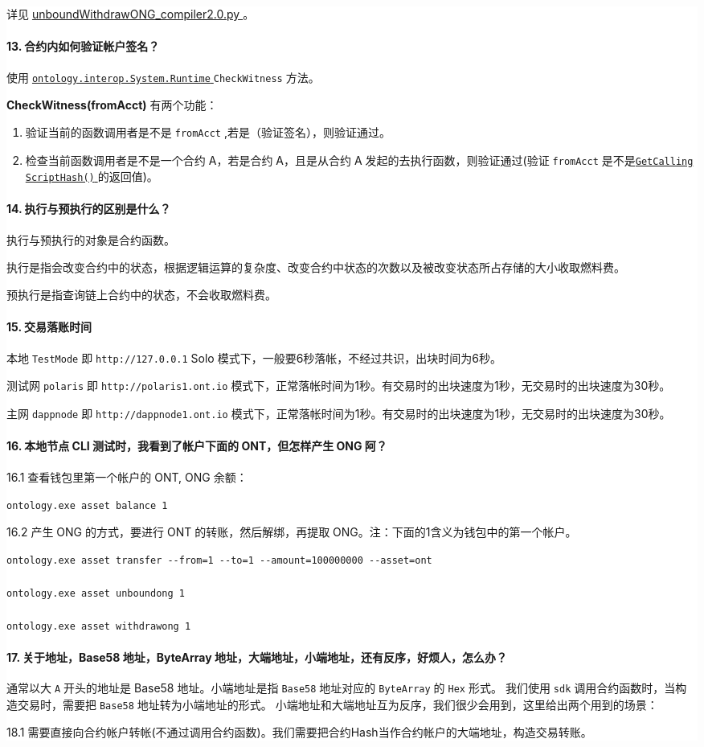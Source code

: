 详见 [ unboundWithdrawONG_compiler2.0.py ](https://github.com/ONT-Avocados/python-template/blob/master/UnboundWithdrawONG/unboundWithdrawONG_compiler2.0.py)。
    
#### 13. 合约内如何验证帐户签名？
    
使用 [```ontology.interop.System.Runtime``` ](https://github.com/ontio/ontology-python-compiler/blob/master/ontology/interop/System/Runtime.py) ```CheckWitness``` 方法。

**CheckWitness(fromAcct)**  有两个功能：

1. 验证当前的函数调用者是不是 ```fromAcct``` ,若是（验证签名），则验证通过。

2. 检查当前函数调用者是不是一个合约 A，若是合约 A，且是从合约 A 发起的去执行函数，则验证通过(验证 ```fromAcct``` 是不是[```GetCallingScriptHash()``` ](https://github.com/ontio/ontology-python-compiler/blob/master/ontology/interop/System/ExecutionEngine.py)的返回值)。 


#### 14. 执行与预执行的区别是什么？

执行与预执行的对象是合约函数。

执行是指会改变合约中的状态，根据逻辑运算的复杂度、改变合约中状态的次数以及被改变状态所占存储的大小收取燃料费。

预执行是指查询链上合约中的状态，不会收取燃料费。

#### 15. 交易落账时间
    
本地 ```TestMode``` 即 ```http://127.0.0.1``` Solo 模式下，一般要6秒落帐，不经过共识，出块时间为6秒。

测试网 ```polaris``` 即 ```http://polaris1.ont.io``` 模式下，正常落帐时间为1秒。有交易时的出块速度为1秒，无交易时的出块速度为30秒。

主网 ```dappnode``` 即 ```http://dappnode1.ont.io``` 模式下，正常落帐时间为1秒。有交易时的出块速度为1秒，无交易时的出块速度为30秒。

#### 16. 本地节点 CLI 测试时，我看到了帐户下面的 ONT，但怎样产生 ONG 阿？
    
16.1 查看钱包里第一个帐户的 ONT, ONG 余额：
```shell
ontology.exe asset balance 1
```

16.2 产生 ONG 的方式，要进行 ONT 的转账，然后解绑，再提取 ONG。注：下面的1含义为钱包中的第一个帐户。
```shell
ontology.exe asset transfer --from=1 --to=1 --amount=100000000 --asset=ont

ontology.exe asset unboundong 1

ontology.exe asset withdrawong 1

```


#### 17. 关于地址，Base58 地址，ByteArray 地址，大端地址，小端地址，还有反序，好烦人，怎么办？
    
通常以大 ```A``` 开头的地址是 Base58 地址。小端地址是指 `Base58` 地址对应的 `ByteArray` 的 `Hex` 形式。
我们使用 `sdk` 调用合约函数时，当构造交易时，需要把 `Base58` 地址转为小端地址的形式。
小端地址和大端地址互为反序，我们很少会用到，这里给出两个用到的场景：

18.1 需要直接向合约帐户转帐(不通过调用合约函数)。我们需要把合约Hash当作合约帐户的大端地址，构造交易转账。

